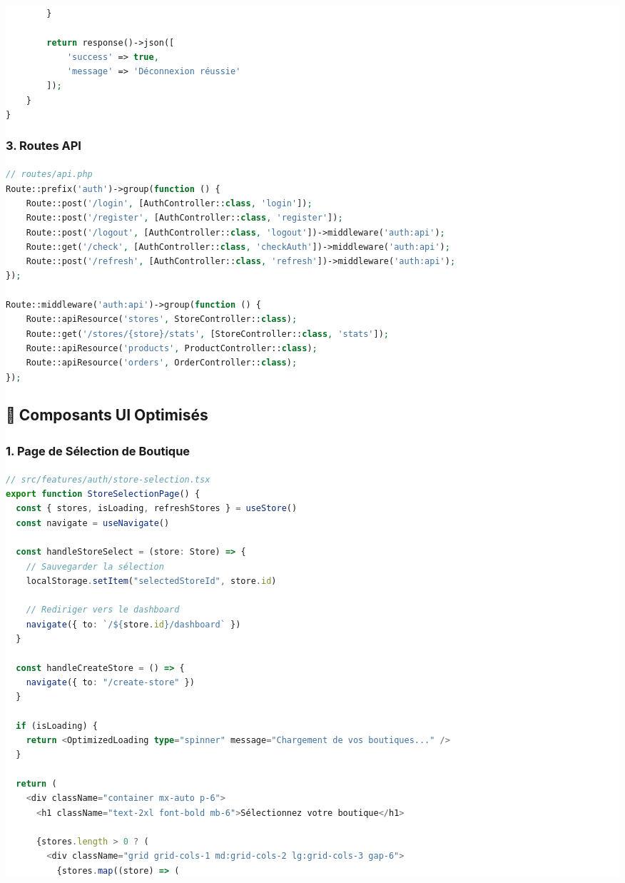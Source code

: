 ```php
        }

        return response()->json([
            'success' => true,
            'message' => 'Déconnexion réussie'
        ]);
    }
}
```

### **3. Routes API**

```php
// routes/api.php
Route::prefix('auth')->group(function () {
    Route::post('/login', [AuthController::class, 'login']);
    Route::post('/register', [AuthController::class, 'register']);
    Route::post('/logout', [AuthController::class, 'logout'])->middleware('auth:api');
    Route::get('/check', [AuthController::class, 'checkAuth'])->middleware('auth:api');
    Route::post('/refresh', [AuthController::class, 'refresh'])->middleware('auth:api');
});

Route::middleware('auth:api')->group(function () {
    Route::apiResource('stores', StoreController::class);
    Route::get('/stores/{store}/stats', [StoreController::class, 'stats']);
    Route::apiResource('products', ProductController::class);
    Route::apiResource('orders', OrderController::class);
});
```

## 🎨 **Composants UI Optimisés**

### **1. Page de Sélection de Boutique**

```typescript
// src/features/auth/store-selection.tsx
export function StoreSelectionPage() {
  const { stores, isLoading, refreshStores } = useStore()
  const navigate = useNavigate()

  const handleStoreSelect = (store: Store) => {
    // Sauvegarder la sélection
    localStorage.setItem("selectedStoreId", store.id)
    
    // Rediriger vers le dashboard
    navigate({ to: `/${store.id}/dashboard` })
  }

  const handleCreateStore = () => {
    navigate({ to: "/create-store" })
  }

  if (isLoading) {
    return <OptimizedLoading type="spinner" message="Chargement de vos boutiques..." />
  }

  return (
    <div className="container mx-auto p-6">
      <h1 className="text-2xl font-bold mb-6">Sélectionnez votre boutique</h1>
      
      {stores.length > 0 ? (
        <div className="grid grid-cols-1 md:grid-cols-2 lg:grid-cols-3 gap-6">
          {stores.map((store) => (
```
